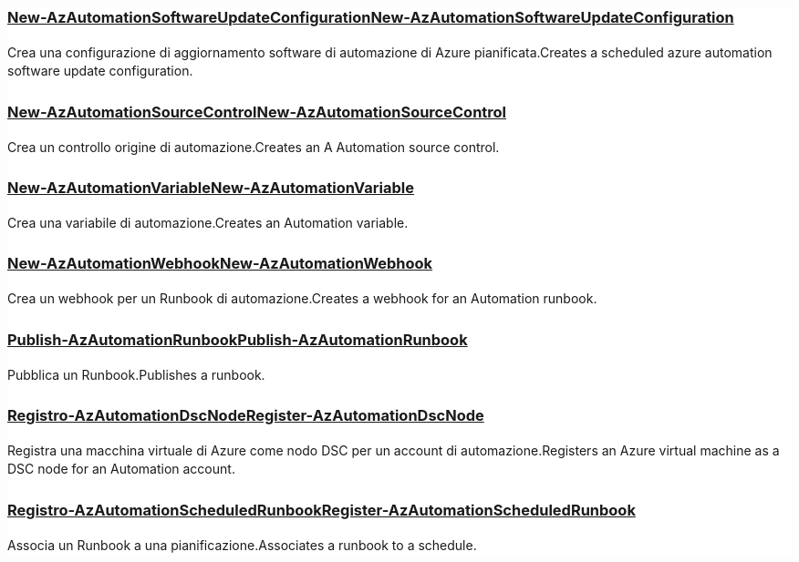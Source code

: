 ### [<span data-ttu-id="b5ad6-193">New-AzAutomationSoftwareUpdateConfiguration</span><span class="sxs-lookup"><span data-stu-id="b5ad6-193">New-AzAutomationSoftwareUpdateConfiguration</span></span>](New-AzAutomationSoftwareUpdateConfiguration.md)
<span data-ttu-id="b5ad6-194">Crea una configurazione di aggiornamento software di automazione di Azure pianificata.</span><span class="sxs-lookup"><span data-stu-id="b5ad6-194">Creates a scheduled azure automation software update configuration.</span></span>

### [<span data-ttu-id="b5ad6-195">New-AzAutomationSourceControl</span><span class="sxs-lookup"><span data-stu-id="b5ad6-195">New-AzAutomationSourceControl</span></span>](New-AzAutomationSourceControl.md)
<span data-ttu-id="b5ad6-196">Crea un controllo origine di automazione.</span><span class="sxs-lookup"><span data-stu-id="b5ad6-196">Creates an A Automation source control.</span></span>

### [<span data-ttu-id="b5ad6-197">New-AzAutomationVariable</span><span class="sxs-lookup"><span data-stu-id="b5ad6-197">New-AzAutomationVariable</span></span>](New-AzAutomationVariable.md)
<span data-ttu-id="b5ad6-198">Crea una variabile di automazione.</span><span class="sxs-lookup"><span data-stu-id="b5ad6-198">Creates an Automation variable.</span></span>

### [<span data-ttu-id="b5ad6-199">New-AzAutomationWebhook</span><span class="sxs-lookup"><span data-stu-id="b5ad6-199">New-AzAutomationWebhook</span></span>](New-AzAutomationWebhook.md)
<span data-ttu-id="b5ad6-200">Crea un webhook per un Runbook di automazione.</span><span class="sxs-lookup"><span data-stu-id="b5ad6-200">Creates a webhook for an Automation runbook.</span></span>

### [<span data-ttu-id="b5ad6-201">Publish-AzAutomationRunbook</span><span class="sxs-lookup"><span data-stu-id="b5ad6-201">Publish-AzAutomationRunbook</span></span>](Publish-AzAutomationRunbook.md)
<span data-ttu-id="b5ad6-202">Pubblica un Runbook.</span><span class="sxs-lookup"><span data-stu-id="b5ad6-202">Publishes a runbook.</span></span>

### [<span data-ttu-id="b5ad6-203">Registro-AzAutomationDscNode</span><span class="sxs-lookup"><span data-stu-id="b5ad6-203">Register-AzAutomationDscNode</span></span>](Register-AzAutomationDscNode.md)
<span data-ttu-id="b5ad6-204">Registra una macchina virtuale di Azure come nodo DSC per un account di automazione.</span><span class="sxs-lookup"><span data-stu-id="b5ad6-204">Registers an Azure virtual machine as a DSC node for an Automation account.</span></span>

### [<span data-ttu-id="b5ad6-205">Registro-AzAutomationScheduledRunbook</span><span class="sxs-lookup"><span data-stu-id="b5ad6-205">Register-AzAutomationScheduledRunbook</span></span>](Register-AzAutomationScheduledRunbook.md)
<span data-ttu-id="b5ad6-206">Associa un Runbook a una pianificazione.</span><span class="sxs-lookup"><span data-stu-id="b5ad6-206">Associates a runbook to a schedule.</span></span>

